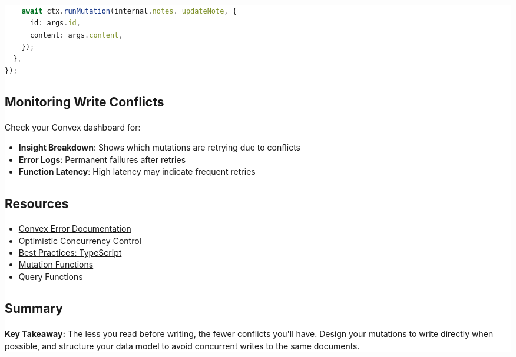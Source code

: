 ```typescript
    await ctx.runMutation(internal.notes._updateNote, {
      id: args.id,
      content: args.content,
    });
  },
});
```

## Monitoring Write Conflicts

Check your Convex dashboard for:

- **Insight Breakdown**: Shows which mutations are retrying due to conflicts
- **Error Logs**: Permanent failures after retries
- **Function Latency**: High latency may indicate frequent retries

## Resources

- [Convex Error Documentation](https://docs.convex.dev/error#1)
- [Optimistic Concurrency Control](https://docs.convex.dev/database/advanced/occ)
- [Best Practices: TypeScript](https://docs.convex.dev/understanding/best-practices/typescript)
- [Mutation Functions](https://docs.convex.dev/functions/mutation-functions)
- [Query Functions](https://docs.convex.dev/functions/query-functions)

## Summary

**Key Takeaway:** The less you read before writing, the fewer conflicts you'll have. Design your mutations to write directly when possible, and structure your data model to avoid concurrent writes to the same documents.
